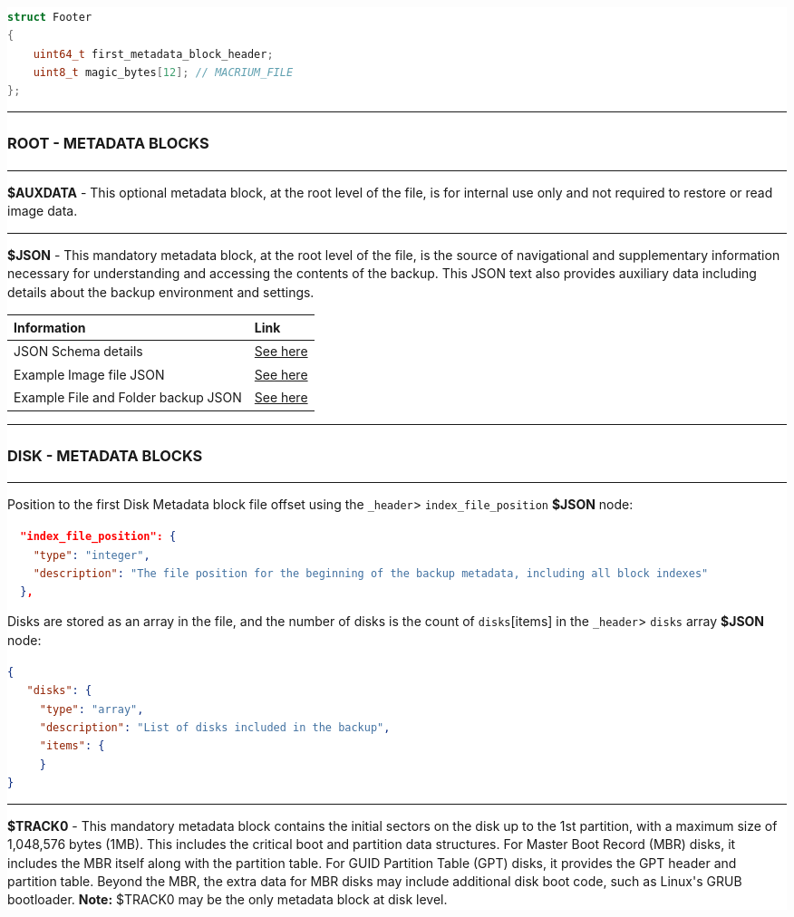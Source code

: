 ```c++
struct Footer
{
    uint64_t first_metadata_block_header;
    uint8_t magic_bytes[12]; // MACRIUM_FILE
};
```
***
### ROOT - METADATA BLOCKS
***
**$AUXDATA** - This optional metadata block, at the root level of the file, is for internal use only and not required to restore or read image data.
***
**$JSON** - This mandatory metadata block, at the root level of the file, is the source of navigational and supplementary information necessary for understanding and accessing the contents of the backup. This JSON text also provides auxiliary data including details about the backup environment and settings. 

| Information  | Link |
| :------------- | :------------- |
JSON Schema details | [See here](../schema)  <br>
Example Image file JSON | [See here](../schema/examples/image_1.json) <br>
Example File and Folder backup JSON | [See here](../schema/examples/file_and_folder_1.json) <br>
***
### DISK - METADATA BLOCKS
***
Position to the first Disk Metadata block file offset using the `_header`> `index_file_position` **$JSON** node:

```json
  "index_file_position": {
    "type": "integer",
    "description": "The file position for the beginning of the backup metadata, including all block indexes"
  },
```

Disks are stored as an array in the file, and the number of disks is the count of `disks`[items] in the `_header`> `disks` array **$JSON** node:

```json
{
   "disks": {
     "type": "array",
     "description": "List of disks included in the backup",
     "items": {
     }
}
```
***
**$TRACK0** - This mandatory metadata block contains the initial sectors on the disk up to the 1st partition, with a maximum size of 1,048,576 bytes (1MB). This includes the critical boot and partition data structures. For Master Boot Record (MBR) disks, it includes the MBR itself along with the partition table. For GUID Partition Table (GPT) disks, it provides the GPT header and partition table. Beyond the MBR, the extra data for MBR disks may include additional disk boot code, such as Linux's GRUB bootloader.
**Note:** $TRACK0 may be the only metadata block at disk level.
